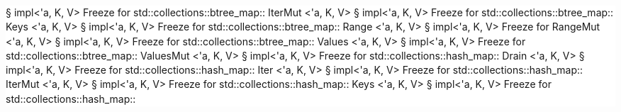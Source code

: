 §
impl<'a, K, V>
Freeze
for std::collections::btree_map::
IterMut
<'a, K, V>
§
impl<'a, K, V>
Freeze
for std::collections::btree_map::
Keys
<'a, K, V>
§
impl<'a, K, V>
Freeze
for std::collections::btree_map::
Range
<'a, K, V>
§
impl<'a, K, V>
Freeze
for
RangeMut
<'a, K, V>
§
impl<'a, K, V>
Freeze
for std::collections::btree_map::
Values
<'a, K, V>
§
impl<'a, K, V>
Freeze
for std::collections::btree_map::
ValuesMut
<'a, K, V>
§
impl<'a, K, V>
Freeze
for std::collections::hash_map::
Drain
<'a, K, V>
§
impl<'a, K, V>
Freeze
for std::collections::hash_map::
Iter
<'a, K, V>
§
impl<'a, K, V>
Freeze
for std::collections::hash_map::
IterMut
<'a, K, V>
§
impl<'a, K, V>
Freeze
for std::collections::hash_map::
Keys
<'a, K, V>
§
impl<'a, K, V>
Freeze
for std::collections::hash_map::